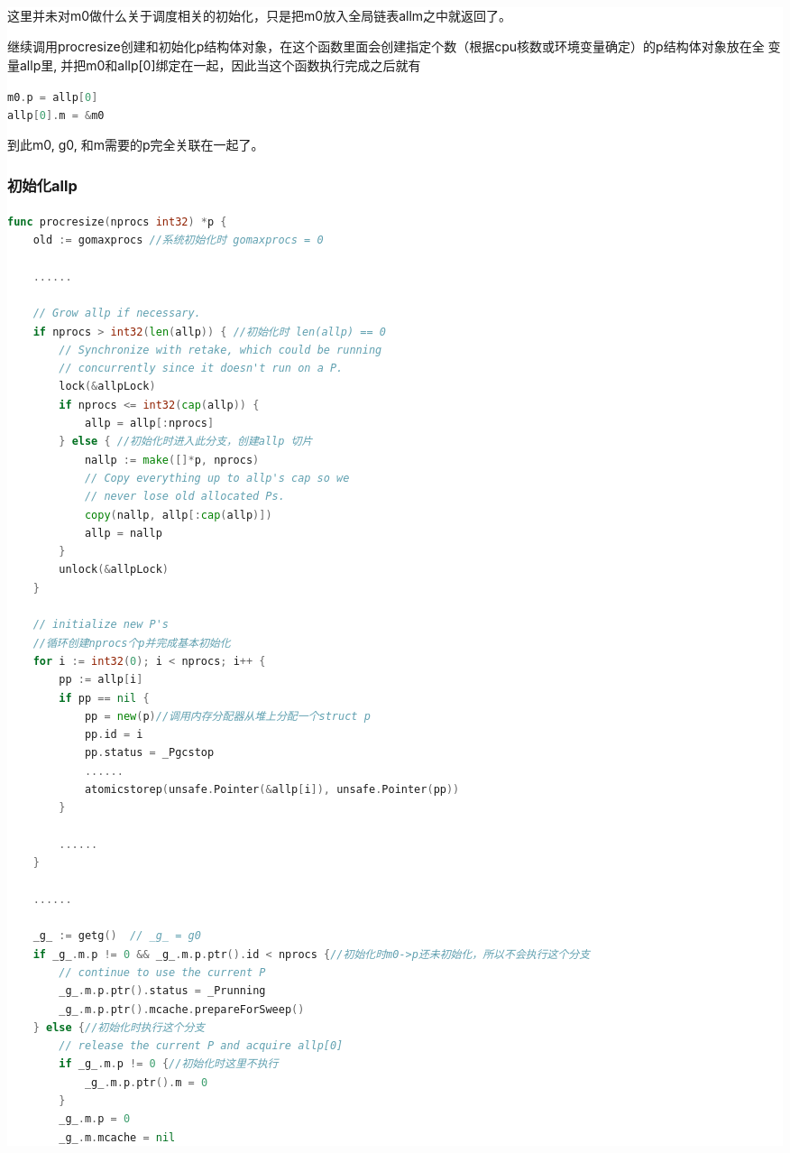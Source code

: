 这里并未对m0做什么关于调度相关的初始化，只是把m0放入全局链表allm之中就返回了。

继续调用procresize创建和初始化p结构体对象，在这个函数里面会创建指定个数（根据cpu核数或环境变量确定）的p结构体对象放在全
变量allp里, 并把m0和allp[0]绑定在一起，因此当这个函数执行完成之后就有

```go
m0.p = allp[0]
allp[0].m = &m0
```

到此m0, g0, 和m需要的p完全关联在一起了。

### 初始化allp

```go
func procresize(nprocs int32) *p {
    old := gomaxprocs //系统初始化时 gomaxprocs = 0

    ......

    // Grow allp if necessary.
    if nprocs > int32(len(allp)) { //初始化时 len(allp) == 0
        // Synchronize with retake, which could be running
        // concurrently since it doesn't run on a P.
        lock(&allpLock)
        if nprocs <= int32(cap(allp)) {
            allp = allp[:nprocs]
        } else { //初始化时进入此分支，创建allp 切片
            nallp := make([]*p, nprocs)
            // Copy everything up to allp's cap so we
            // never lose old allocated Ps.
            copy(nallp, allp[:cap(allp)])
            allp = nallp
        }
        unlock(&allpLock)
    }

    // initialize new P's
    //循环创建nprocs个p并完成基本初始化
    for i := int32(0); i < nprocs; i++ {
        pp := allp[i]
        if pp == nil {
            pp = new(p)//调用内存分配器从堆上分配一个struct p
            pp.id = i
            pp.status = _Pgcstop
            ......
            atomicstorep(unsafe.Pointer(&allp[i]), unsafe.Pointer(pp))
        }

        ......
    }

    ......

    _g_ := getg()  // _g_ = g0
    if _g_.m.p != 0 && _g_.m.p.ptr().id < nprocs {//初始化时m0->p还未初始化，所以不会执行这个分支
        // continue to use the current P
        _g_.m.p.ptr().status = _Prunning
        _g_.m.p.ptr().mcache.prepareForSweep()
    } else {//初始化时执行这个分支
        // release the current P and acquire allp[0]
        if _g_.m.p != 0 {//初始化时这里不执行
            _g_.m.p.ptr().m = 0
        }
        _g_.m.p = 0
        _g_.m.mcache = nil
```